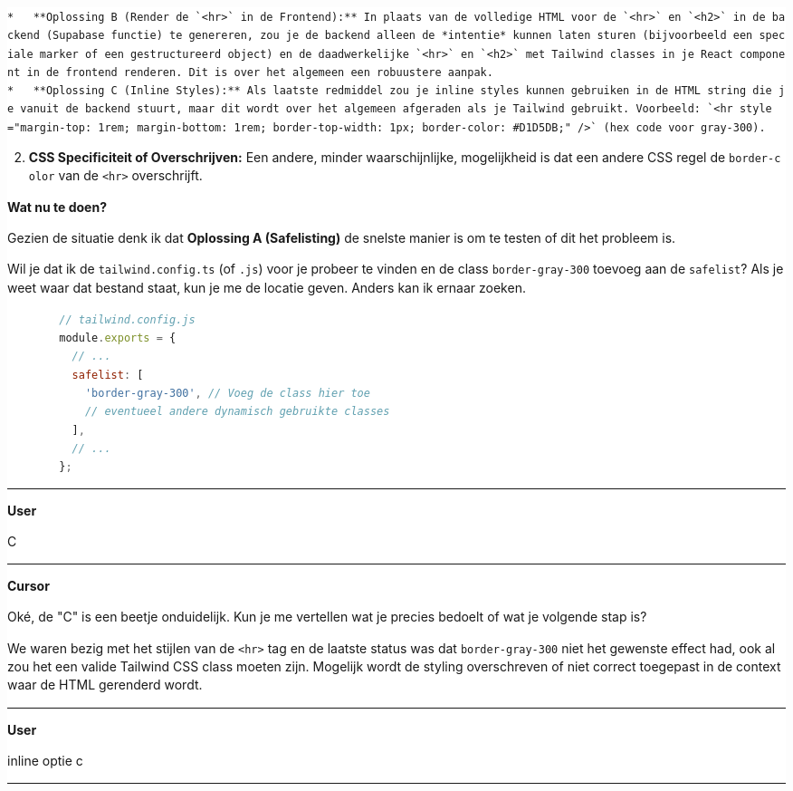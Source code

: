     *   **Oplossing B (Render de `<hr>` in de Frontend):** In plaats van de volledige HTML voor de `<hr>` en `<h2>` in de backend (Supabase functie) te genereren, zou je de backend alleen de *intentie* kunnen laten sturen (bijvoorbeeld een speciale marker of een gestructureerd object) en de daadwerkelijke `<hr>` en `<h2>` met Tailwind classes in je React component in de frontend renderen. Dit is over het algemeen een robuustere aanpak.
    *   **Oplossing C (Inline Styles):** Als laatste redmiddel zou je inline styles kunnen gebruiken in de HTML string die je vanuit de backend stuurt, maar dit wordt over het algemeen afgeraden als je Tailwind gebruikt. Voorbeeld: `<hr style="margin-top: 1rem; margin-bottom: 1rem; border-top-width: 1px; border-color: #D1D5DB;" />` (hex code voor gray-300).

2.  **CSS Specificiteit of Overschrijven:** Een andere, minder waarschijnlijke, mogelijkheid is dat een andere CSS regel de `border-color` van de `<hr>` overschrijft.

**Wat nu te doen?**

Gezien de situatie denk ik dat **Oplossing A (Safelisting)** de snelste manier is om te testen of dit het probleem is.

Wil je dat ik de `tailwind.config.ts` (of `.js`) voor je probeer te vinden en de class `border-gray-300` toevoeg aan de `safelist`? Als je weet waar dat bestand staat, kun je me de locatie geven. Anders kan ik ernaar zoeken.

```javascript
        // tailwind.config.js
        module.exports = {
          // ...
          safelist: [
            'border-gray-300', // Voeg de class hier toe
            // eventueel andere dynamisch gebruikte classes
          ],
          // ...
        };
```

---

**User**

C

---

**Cursor**

Oké, de "C" is een beetje onduidelijk. Kun je me vertellen wat je precies bedoelt of wat je volgende stap is?

We waren bezig met het stijlen van de `<hr>` tag en de laatste status was dat `border-gray-300` niet het gewenste effect had, ook al zou het een valide Tailwind CSS class moeten zijn. Mogelijk wordt de styling overschreven of niet correct toegepast in de context waar de HTML gerenderd wordt.

---

**User**

inline optie c

---

